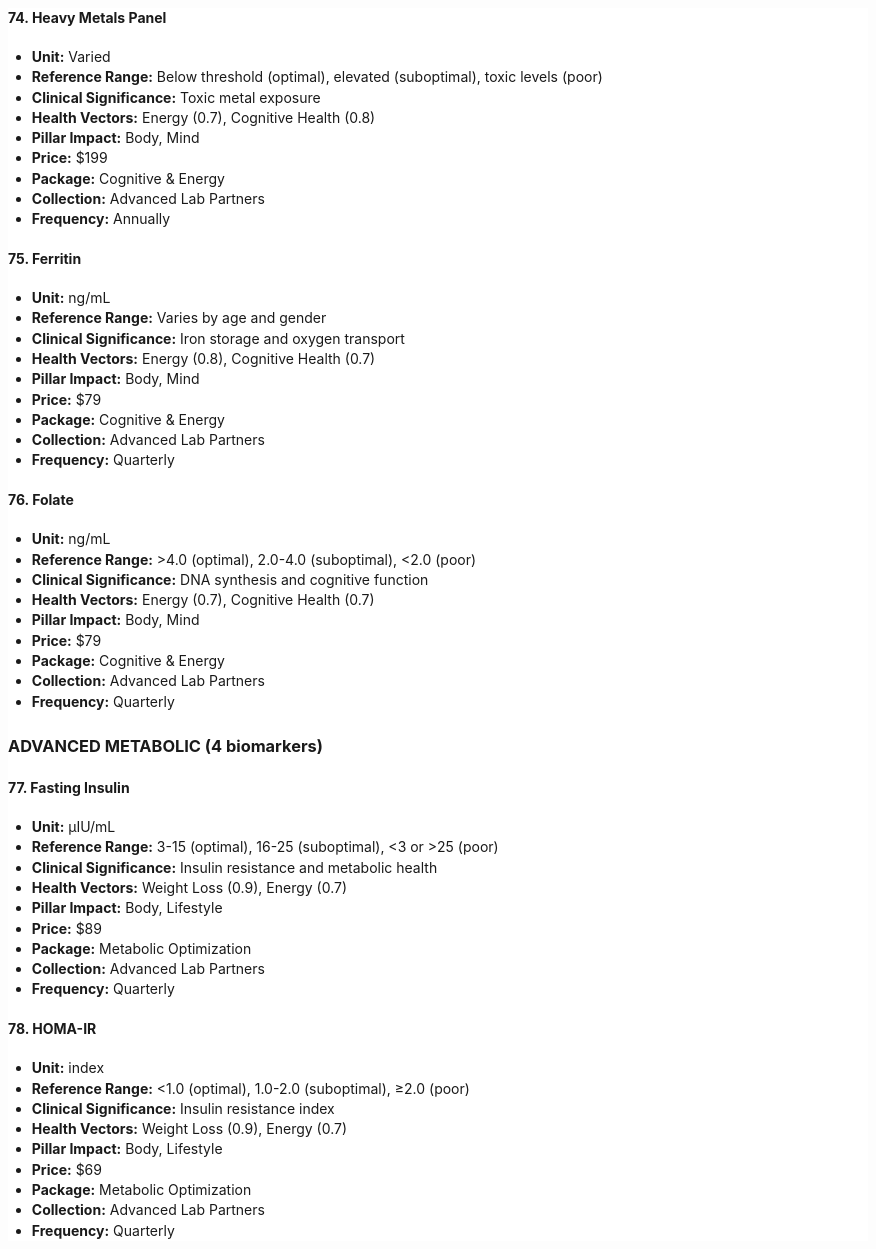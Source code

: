 #### **74. Heavy Metals Panel**
- **Unit:** Varied
- **Reference Range:** Below threshold (optimal), elevated (suboptimal), toxic levels (poor)
- **Clinical Significance:** Toxic metal exposure
- **Health Vectors:** Energy (0.7), Cognitive Health (0.8)
- **Pillar Impact:** Body, Mind
- **Price:** $199
- **Package:** Cognitive & Energy
- **Collection:** Advanced Lab Partners
- **Frequency:** Annually

#### **75. Ferritin**
- **Unit:** ng/mL
- **Reference Range:** Varies by age and gender
- **Clinical Significance:** Iron storage and oxygen transport
- **Health Vectors:** Energy (0.8), Cognitive Health (0.7)
- **Pillar Impact:** Body, Mind
- **Price:** $79
- **Package:** Cognitive & Energy
- **Collection:** Advanced Lab Partners
- **Frequency:** Quarterly

#### **76. Folate**
- **Unit:** ng/mL
- **Reference Range:** >4.0 (optimal), 2.0-4.0 (suboptimal), <2.0 (poor)
- **Clinical Significance:** DNA synthesis and cognitive function
- **Health Vectors:** Energy (0.7), Cognitive Health (0.7)
- **Pillar Impact:** Body, Mind
- **Price:** $79
- **Package:** Cognitive & Energy
- **Collection:** Advanced Lab Partners
- **Frequency:** Quarterly

### **ADVANCED METABOLIC (4 biomarkers)**

#### **77. Fasting Insulin**
- **Unit:** µIU/mL
- **Reference Range:** 3-15 (optimal), 16-25 (suboptimal), <3 or >25 (poor)
- **Clinical Significance:** Insulin resistance and metabolic health
- **Health Vectors:** Weight Loss (0.9), Energy (0.7)
- **Pillar Impact:** Body, Lifestyle
- **Price:** $89
- **Package:** Metabolic Optimization
- **Collection:** Advanced Lab Partners
- **Frequency:** Quarterly

#### **78. HOMA-IR**
- **Unit:** index
- **Reference Range:** <1.0 (optimal), 1.0-2.0 (suboptimal), ≥2.0 (poor)
- **Clinical Significance:** Insulin resistance index
- **Health Vectors:** Weight Loss (0.9), Energy (0.7)
- **Pillar Impact:** Body, Lifestyle
- **Price:** $69
- **Package:** Metabolic Optimization
- **Collection:** Advanced Lab Partners
- **Frequency:** Quarterly
